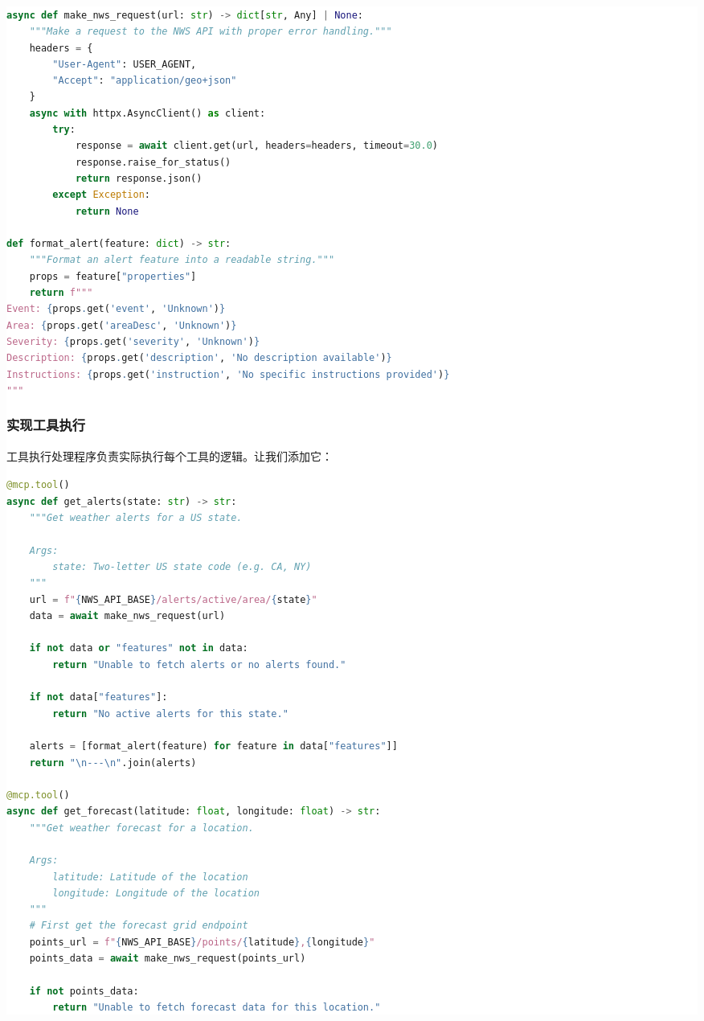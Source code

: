 ```python
async def make_nws_request(url: str) -> dict[str, Any] | None:
    """Make a request to the NWS API with proper error handling."""
    headers = {
        "User-Agent": USER_AGENT,
        "Accept": "application/geo+json"
    }
    async with httpx.AsyncClient() as client:
        try:
            response = await client.get(url, headers=headers, timeout=30.0)
            response.raise_for_status()
            return response.json()
        except Exception:
            return None

def format_alert(feature: dict) -> str:
    """Format an alert feature into a readable string."""
    props = feature["properties"]
    return f"""
Event: {props.get('event', 'Unknown')}
Area: {props.get('areaDesc', 'Unknown')}
Severity: {props.get('severity', 'Unknown')}
Description: {props.get('description', 'No description available')}
Instructions: {props.get('instruction', 'No specific instructions provided')}
"""
```

### 实现工具执行

工具执行处理程序负责实际执行每个工具的逻辑。让我们添加它：

```python
@mcp.tool()
async def get_alerts(state: str) -> str:
    """Get weather alerts for a US state.
    
    Args:
        state: Two-letter US state code (e.g. CA, NY)
    """
    url = f"{NWS_API_BASE}/alerts/active/area/{state}"
    data = await make_nws_request(url)
    
    if not data or "features" not in data:
        return "Unable to fetch alerts or no alerts found."
    
    if not data["features"]:
        return "No active alerts for this state."
    
    alerts = [format_alert(feature) for feature in data["features"]]
    return "\n---\n".join(alerts)

@mcp.tool()
async def get_forecast(latitude: float, longitude: float) -> str:
    """Get weather forecast for a location.
    
    Args:
        latitude: Latitude of the location
        longitude: Longitude of the location
    """
    # First get the forecast grid endpoint
    points_url = f"{NWS_API_BASE}/points/{latitude},{longitude}"
    points_data = await make_nws_request(points_url)
    
    if not points_data:
        return "Unable to fetch forecast data for this location."
```